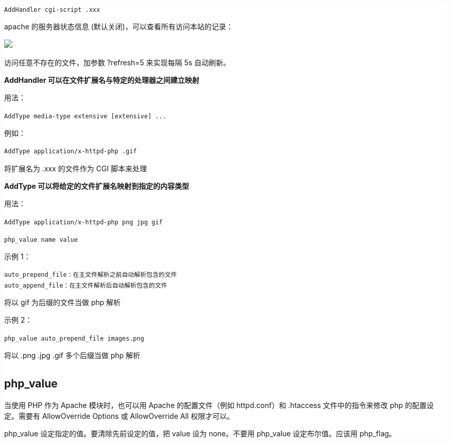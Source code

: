 ```
AddHandler cgi-script .xxx
```

apache 的服务器状态信息 (默认关闭)，可以查看所有访问本站的记录：

![](https://mmbiz.qpic.cn/mmbiz_png/La0UYqKZf7d1cJs2NgO1Jby9UsIxrY7dB7lxcMlMyRcs66ibh6xz9Sn1BdsCY7a9v6a810I0NfniacKOPR7yJ4UQ/640?wx_fmt=png)

访问任意不存在的文件，加参数 ?refresh=5 来实现每隔 5s 自动刷新。  

**AddHandler 可以在文件扩展名与特定的处理器之间建立映射**

用法：

```
AddType media-type extensive [extensive] ...
```

例如：

```
AddType application/x-httpd-php .gif
```

将扩展名为 .xxx 的文件作为 CGI 脚本来处理

**AddType 可以将给定的文件扩展名映射到指定的内容类型**

用法：

```
AddType application/x-httpd-php png jpg gif
```

```
php_value name value
```

示例 1：

```
auto_prepend_file：在主文件解析之前自动解析包含的文件
auto_append_file：在主文件解析后自动解析包含的文件
```

将以 gif 为后缀的文件当做 php 解析

示例 2：

```
php_value auto_prepend_file images.png
```

将以 .png .jpg .gif 多个后缀当做 php 解析  

php_value
---------

当使用 PHP 作为 Apache 模块时，也可以用 Apache 的配置文件（例如 httpd.conf）和 .htaccess 文件中的指令来修改 php 的配置设定。需要有 AllowOverride Options 或 AllowOverride All 权限才可以。

php_value 设定指定的值。要清除先前设定的值，把 value 设为 none。不要用 php_value 设定布尔值。应该用 php_flag。
